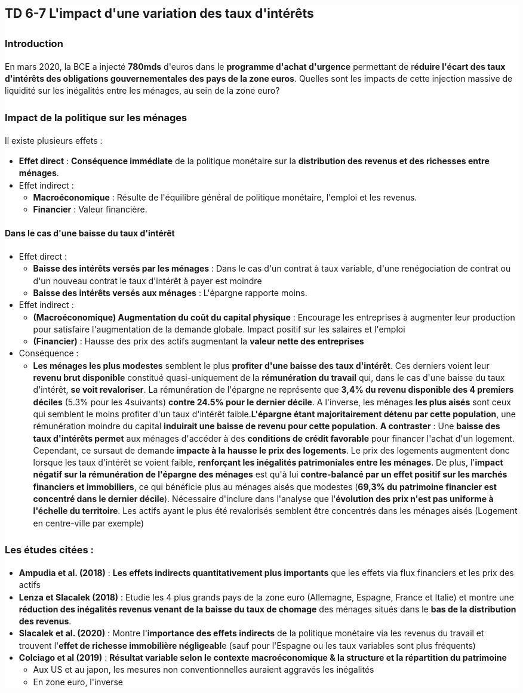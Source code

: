   
## TD 6-7 L'impact d'une variation des taux d'intérêts 
### Introduction
En mars 2020, la BCE a injecté **780mds** d'euros dans le **programme d'achat d'urgence** permettant de r**éduire l'écart des taux d'intérêts des obligations gouvernementales des pays de la zone euros**.
Quelles sont les impacts de cette injection massive de liquidité sur les inégalités entre les ménages, au sein de la zone euro?
###  Impact de la politique sur les ménages
Il existe plusieurs effets :
- **Effet direct** : **Conséquence immédiate** de la politique monétaire sur la **distribution des revenus et des richesses entre ménages**.
- Effet indirect :
	- **Macroéconomique** : Résulte de l'équilibre général de politique monétaire, l'emploi et les revenus.
	- **Financier** : Valeur financière.
#### Dans le cas d'une baisse du taux d'intérêt
- Effet direct : 
	- **Baisse des intérêts versés par les ménages** : Dans le cas d'un contrat à taux variable, d'une renégociation de contrat ou d'un nouveau contrat le taux d'intérêt à payer est moindre
	- **Baisse des intérêts versés aux ménages** : L'épargne rapporte moins.
- Effet indirect :
	- **(Macroéconomique) Augmentation du coût du capital physique** : Encourage les entreprises à augmenter leur production pour satisfaire l'augmentation de la demande globale. Impact positif sur les salaires et l'emploi
	- **(Financier)** : Hausse des prix des actifs augmentant la **valeur nette des entreprises**
- Conséquence :
	- **Les ménages les plus modestes** semblent le plus **profiter d'une baisse des taux d'intérêt**. Ces derniers voient leur **revenu brut disponible** constitué quasi-uniquement de la **rémunération du travail** qui, dans le cas d'une baisse du taux d'intérêt, **se voit revaloriser**. La rémunération de l'épargne ne représente que **3,4% du revenu disponible des 4 premiers déciles** (5.3% pour les 4suivants) **contre 24.5% pour le dernier décile**.
	  A l'inverse, les ménages **les plus aisés** sont ceux qui semblent le moins profiter d'un taux d'intérêt faible.**L'épargne étant majoritairement détenu par cette population**, une rémunération moindre du capital **induirait une baisse de revenu pour cette population**.
	  **A contraster** : Une **baisse des taux d'intérêts permet** aux ménages d'accéder à des **conditions de crédit favorable** pour financer l'achat d'un logement. Cependant, ce sursaut de demande **impacte à la hausse le prix des logements**. Le prix des logements augmentent donc lorsque les taux d'intérêt se voient faible, **renforçant les inégalités patrimoniales entre les ménages**. De plus, l'**impact négatif sur la rémunération de l'épargne des ménages** est qu'à lui **contre-balancé par un effet positif sur les marchés financiers et immobiliers**, ce qui bénéficie plus au ménages aisés que modestes (**69,3% du patrimoine financier est concentré dans le dernier décile**).
Nécessaire d'inclure dans l'analyse que l'**évolution des prix n'est pas uniforme à l'échelle du territoire**. Les actifs ayant le plus été revalorisés semblent être concentrés dans les ménages aisés (Logement en centre-ville par exemple)
### Les études citées :
- **Ampudia et al. (2018)** : **Les effets indirects quantitativement plus importants** que les effets via flux financiers et les prix des actifs
- **Lenza et Slacalek (2018)** : Etudie les 4 plus grands pays de la zone euro (Allemagne, Espagne, France et Italie) et montre une **réduction des inégalités revenus venant de la baisse du taux de chomage** des ménages situés dans le **bas de la distribution des revenus**.
- **Slacalek et al. (2020)** : Montre l'**importance des effets indirects** de la politique monétaire via les revenus du travail et trouvent l'**effet de richesse immobilière négligeabl**e (sauf pour l'Espagne ou les taux variables sont plus fréquents)
- **Colciago et al (2019)** : **Résultat variable selon le contexte macroéconomique & la structure et la répartition du patrimoine** 
	- Aux US et au japon, les mesures non conventionnelles auraient aggravés les inégalités
	- En zone euro, l'inverse